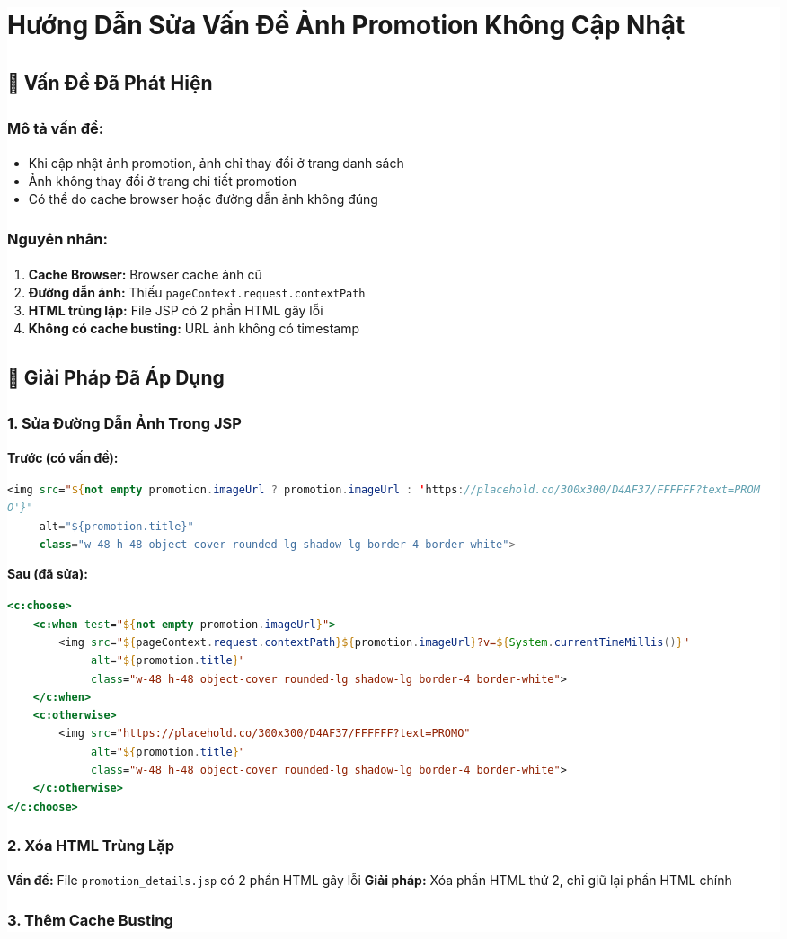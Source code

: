# Hướng Dẫn Sửa Vấn Đề Ảnh Promotion Không Cập Nhật

## 🚨 **Vấn Đề Đã Phát Hiện**

### **Mô tả vấn đề:**
- Khi cập nhật ảnh promotion, ảnh chỉ thay đổi ở trang danh sách
- Ảnh không thay đổi ở trang chi tiết promotion
- Có thể do cache browser hoặc đường dẫn ảnh không đúng

### **Nguyên nhân:**
1. **Cache Browser:** Browser cache ảnh cũ
2. **Đường dẫn ảnh:** Thiếu `pageContext.request.contextPath`
3. **HTML trùng lặp:** File JSP có 2 phần HTML gây lỗi
4. **Không có cache busting:** URL ảnh không có timestamp

## 🔧 **Giải Pháp Đã Áp Dụng**

### 1. **Sửa Đường Dẫn Ảnh Trong JSP**

**Trước (có vấn đề):**
```jsp
<img src="${not empty promotion.imageUrl ? promotion.imageUrl : 'https://placehold.co/300x300/D4AF37/FFFFFF?text=PROMO'}" 
     alt="${promotion.title}"
     class="w-48 h-48 object-cover rounded-lg shadow-lg border-4 border-white">
```

**Sau (đã sửa):**
```jsp
<c:choose>
    <c:when test="${not empty promotion.imageUrl}">
        <img src="${pageContext.request.contextPath}${promotion.imageUrl}?v=${System.currentTimeMillis()}" 
             alt="${promotion.title}"
             class="w-48 h-48 object-cover rounded-lg shadow-lg border-4 border-white">
    </c:when>
    <c:otherwise>
        <img src="https://placehold.co/300x300/D4AF37/FFFFFF?text=PROMO" 
             alt="${promotion.title}"
             class="w-48 h-48 object-cover rounded-lg shadow-lg border-4 border-white">
    </c:otherwise>
</c:choose>
```

### 2. **Xóa HTML Trùng Lặp**

**Vấn đề:** File `promotion_details.jsp` có 2 phần HTML gây lỗi
**Giải pháp:** Xóa phần HTML thứ 2, chỉ giữ lại phần HTML chính

### 3. **Thêm Cache Busting**

